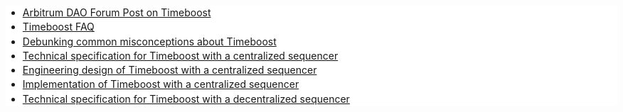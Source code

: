- [Arbitrum DAO Forum Post on Timeboost](https://forum.arbitrum.foundation/t/constitutional-aip-proposal-to-adopt-timeboost-a-new-transaction-ordering-policy/25167/86)
- [Timeboost FAQ](https://www.notion.so/bba234acf92e476b8ca5db6855d7da45?pvs=21)
- [Debunking common misconceptions about Timeboost](https://medium.com/offchainlabs/debunking-common-misconceptions-about-timeboost-92d937568494)
- [Technical specification for Timeboost with a centralized sequencer](https://github.com/OffchainLabs/timeboost-design/blob/main/research_spec.md)
- [Engineering design of Timeboost with a centralized sequencer](https://github.com/OffchainLabs/timeboost-design/blob/main/implementation_design.md)
- [Implementation of Timeboost with a centralized sequencer](https://github.com/OffchainLabs/nitro/pull/2561)
- [Technical specification for Timeboost with a decentralized sequencer](https://github.com/OffchainLabs/decentralized-timeboost-spec)
